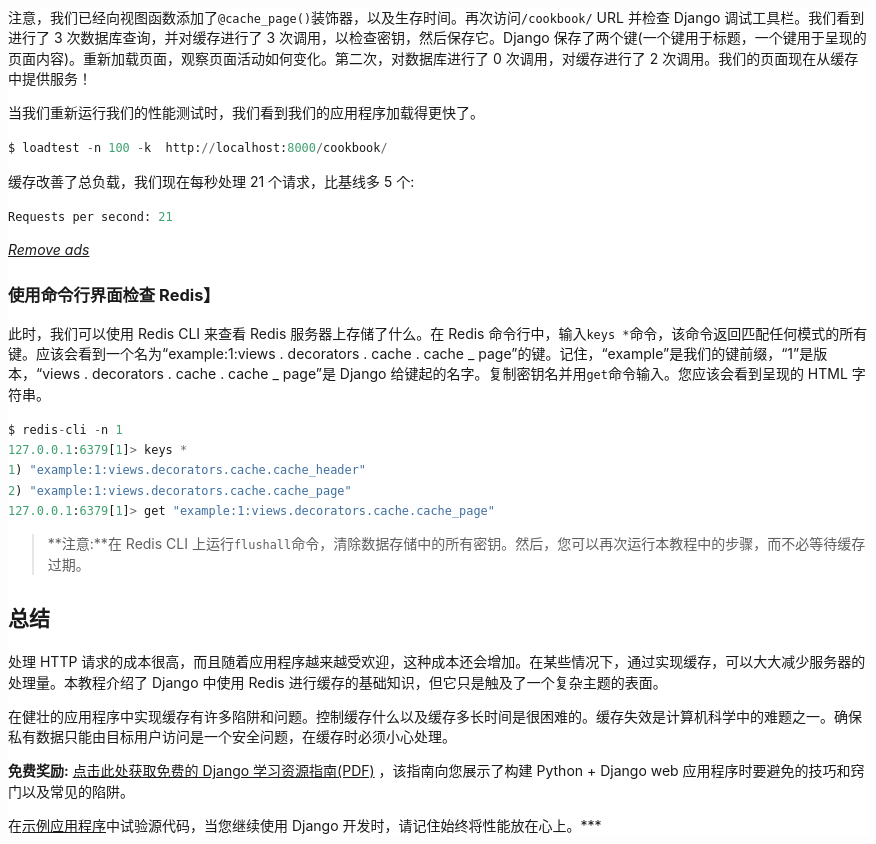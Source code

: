 注意，我们已经向视图函数添加了`@cache_page()`装饰器，以及生存时间。再次访问`/cookbook/` URL 并检查 Django 调试工具栏。我们看到进行了 3 次数据库查询，并对缓存进行了 3 次调用，以检查密钥，然后保存它。Django 保存了两个键(一个键用于标题，一个键用于呈现的页面内容)。重新加载页面，观察页面活动如何变化。第二次，对数据库进行了 0 次调用，对缓存进行了 2 次调用。我们的页面现在从缓存中提供服务！

当我们重新运行我们的性能测试时，我们看到我们的应用程序加载得更快了。

```py
$ loadtest -n 100 -k  http://localhost:8000/cookbook/
```

缓存改善了总负载，我们现在每秒处理 21 个请求，比基线多 5 个:

```py
Requests per second: 21
```

[*Remove ads*](/account/join/)

### 使用命令行界面检查 Redis】

此时，我们可以使用 Redis CLI 来查看 Redis 服务器上存储了什么。在 Redis 命令行中，输入`keys *`命令，该命令返回匹配任何模式的所有键。应该会看到一个名为“example:1:views . decorators . cache . cache _ page”的键。记住，“example”是我们的键前缀，“1”是版本，“views . decorators . cache . cache _ page”是 Django 给键起的名字。复制密钥名并用`get`命令输入。您应该会看到呈现的 HTML 字符串。

```py
$ redis-cli -n 1
127.0.0.1:6379[1]> keys *
1) "example:1:views.decorators.cache.cache_header"
2) "example:1:views.decorators.cache.cache_page"
127.0.0.1:6379[1]> get "example:1:views.decorators.cache.cache_page"
```

> **注意:**在 Redis CLI 上运行`flushall`命令，清除数据存储中的所有密钥。然后，您可以再次运行本教程中的步骤，而不必等待缓存过期。

## 总结

处理 HTTP 请求的成本很高，而且随着应用程序越来越受欢迎，这种成本还会增加。在某些情况下，通过实现缓存，可以大大减少服务器的处理量。本教程介绍了 Django 中使用 Redis 进行缓存的基础知识，但它只是触及了一个复杂主题的表面。

在健壮的应用程序中实现缓存有许多陷阱和问题。控制缓存什么以及缓存多长时间是很困难的。缓存失效是计算机科学中的难题之一。确保私有数据只能由目标用户访问是一个安全问题，在缓存时必须小心处理。

**免费奖励:** [点击此处获取免费的 Django 学习资源指南(PDF)](#) ，该指南向您展示了构建 Python + Django web 应用程序时要避免的技巧和窍门以及常见的陷阱。

在[示例应用程序](https://github.com/realpython/django-redis-cache)中试验源代码，当您继续使用 Django 开发时，请记住始终将性能放在心上。***